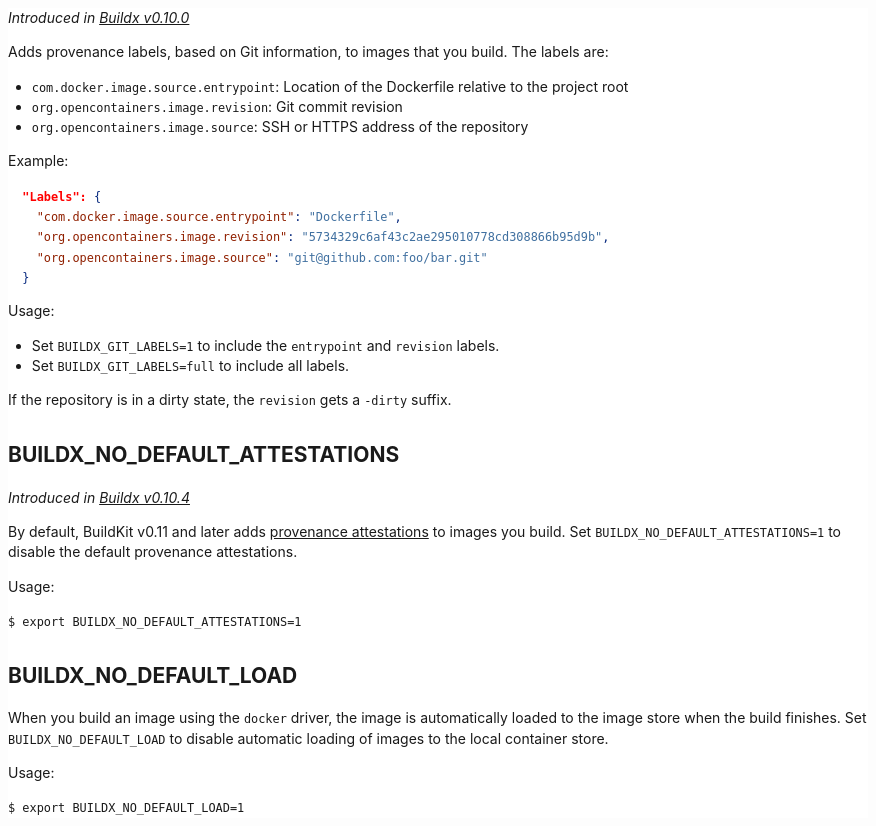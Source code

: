 _Introduced in [Buildx v0.10.0](../release-notes.md#0100)_

Adds provenance labels, based on Git information, to images that you build. The
labels are:

- `com.docker.image.source.entrypoint`: Location of the Dockerfile relative to
  the project root
- `org.opencontainers.image.revision`: Git commit revision
- `org.opencontainers.image.source`: SSH or HTTPS address of the repository

Example:

```json
  "Labels": {
    "com.docker.image.source.entrypoint": "Dockerfile",
    "org.opencontainers.image.revision": "5734329c6af43c2ae295010778cd308866b95d9b",
    "org.opencontainers.image.source": "git@github.com:foo/bar.git"
  }
```

Usage:

- Set `BUILDX_GIT_LABELS=1` to include the `entrypoint` and `revision` labels.
- Set `BUILDX_GIT_LABELS=full` to include all labels.

If the repository is in a dirty state, the `revision` gets a `-dirty` suffix.

## BUILDX_NO_DEFAULT_ATTESTATIONS

_Introduced in [Buildx v0.10.4](../release-notes.md#0104)_

By default, BuildKit v0.11 and later adds
[provenance attestations](../attestations/slsa-provenance.md) to images you
build. Set `BUILDX_NO_DEFAULT_ATTESTATIONS=1` to disable the default provenance
attestations.

Usage:

```console
$ export BUILDX_NO_DEFAULT_ATTESTATIONS=1
```

## BUILDX_NO_DEFAULT_LOAD

When you build an image using the `docker` driver, the image is automatically
loaded to the image store when the build finishes. Set `BUILDX_NO_DEFAULT_LOAD`
to disable automatic loading of images to the local container store.

Usage:

```console
$ export BUILDX_NO_DEFAULT_LOAD=1
```

